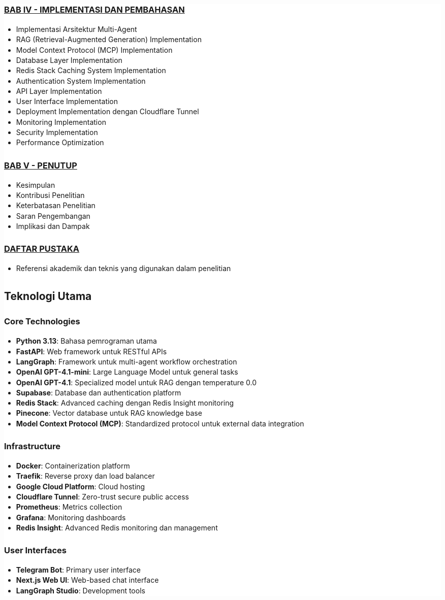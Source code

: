 ### [BAB IV - IMPLEMENTASI DAN PEMBAHASAN](./BAB_4_IMPLEMENTASI.md)
- Implementasi Arsitektur Multi-Agent
- RAG (Retrieval-Augmented Generation) Implementation
- Model Context Protocol (MCP) Implementation
- Database Layer Implementation
- Redis Stack Caching System Implementation
- Authentication System Implementation
- API Layer Implementation
- User Interface Implementation
- Deployment Implementation dengan Cloudflare Tunnel
- Monitoring Implementation
- Security Implementation
- Performance Optimization

### [BAB V - PENUTUP](./BAB_5_PENUTUP.md)
- Kesimpulan
- Kontribusi Penelitian
- Keterbatasan Penelitian
- Saran Pengembangan
- Implikasi dan Dampak

### [DAFTAR PUSTAKA](./DAFTAR_PUSTAKA.md)
- Referensi akademik dan teknis yang digunakan dalam penelitian

## Teknologi Utama

### Core Technologies
- **Python 3.13**: Bahasa pemrograman utama
- **FastAPI**: Web framework untuk RESTful APIs
- **LangGraph**: Framework untuk multi-agent workflow orchestration
- **OpenAI GPT-4.1-mini**: Large Language Model untuk general tasks
- **OpenAI GPT-4.1**: Specialized model untuk RAG dengan temperature 0.0
- **Supabase**: Database dan authentication platform
- **Redis Stack**: Advanced caching dengan Redis Insight monitoring
- **Pinecone**: Vector database untuk RAG knowledge base
- **Model Context Protocol (MCP)**: Standardized protocol untuk external data integration

### Infrastructure
- **Docker**: Containerization platform
- **Traefik**: Reverse proxy dan load balancer
- **Google Cloud Platform**: Cloud hosting
- **Cloudflare Tunnel**: Zero-trust secure public access
- **Prometheus**: Metrics collection
- **Grafana**: Monitoring dashboards
- **Redis Insight**: Advanced Redis monitoring dan management

### User Interfaces
- **Telegram Bot**: Primary user interface
- **Next.js Web UI**: Web-based chat interface
- **LangGraph Studio**: Development tools
